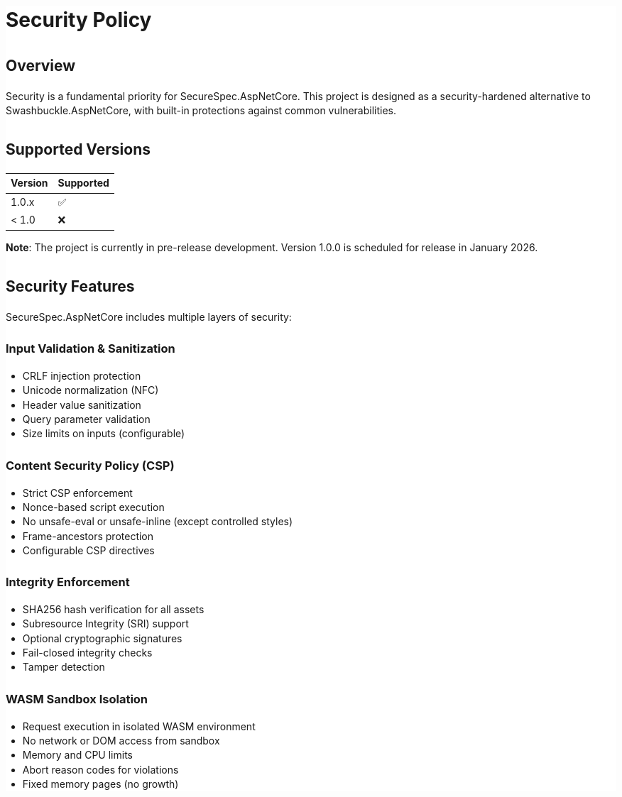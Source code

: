 # Security Policy

## Overview

Security is a fundamental priority for SecureSpec.AspNetCore. This project is designed as a security-hardened alternative to Swashbuckle.AspNetCore, with built-in protections against common vulnerabilities.

## Supported Versions

| Version | Supported          |
| ------- | ------------------ |
| 1.0.x   | :white_check_mark: |
| < 1.0   | :x:                |

**Note**: The project is currently in pre-release development. Version 1.0.0 is scheduled for release in January 2026.

## Security Features

SecureSpec.AspNetCore includes multiple layers of security:

### Input Validation & Sanitization
- CRLF injection protection
- Unicode normalization (NFC)
- Header value sanitization
- Query parameter validation
- Size limits on inputs (configurable)

### Content Security Policy (CSP)
- Strict CSP enforcement
- Nonce-based script execution
- No unsafe-eval or unsafe-inline (except controlled styles)
- Frame-ancestors protection
- Configurable CSP directives

### Integrity Enforcement
- SHA256 hash verification for all assets
- Subresource Integrity (SRI) support
- Optional cryptographic signatures
- Fail-closed integrity checks
- Tamper detection

### WASM Sandbox Isolation
- Request execution in isolated WASM environment
- No network or DOM access from sandbox
- Memory and CPU limits
- Abort reason codes for violations
- Fixed memory pages (no growth)
